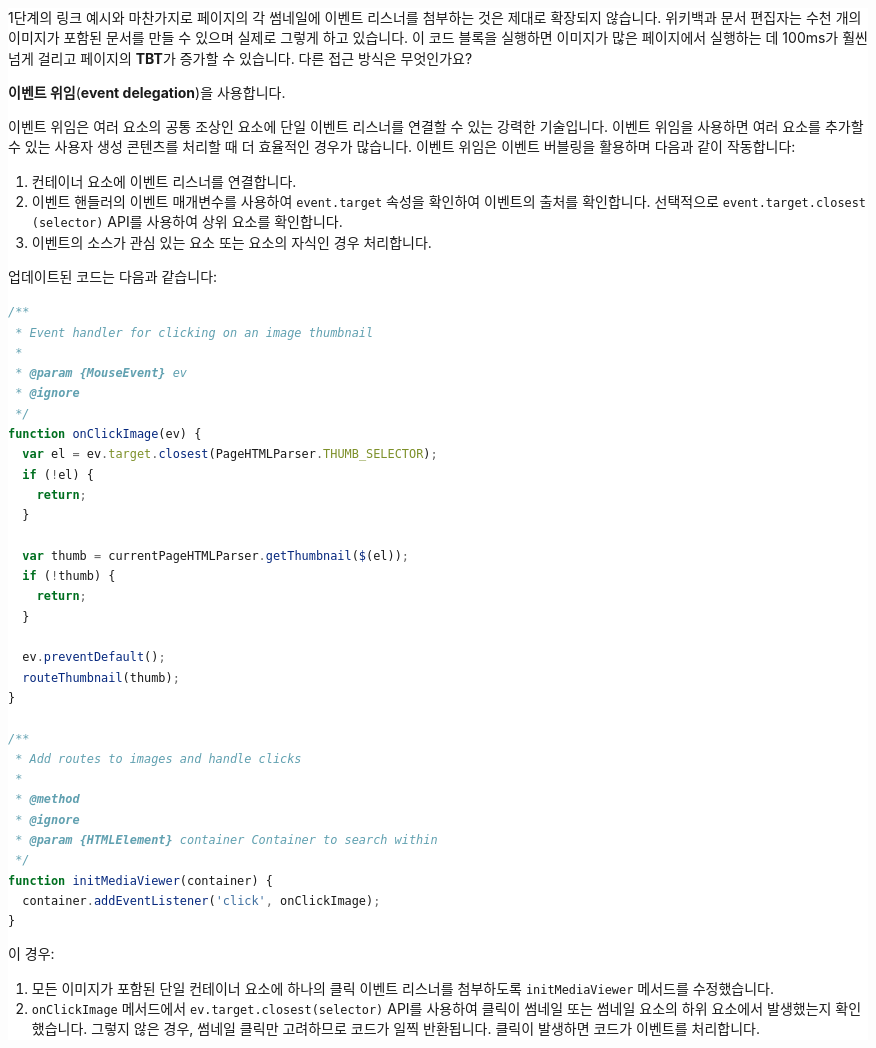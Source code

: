 1단계의 링크 예시와 마찬가지로 페이지의 각 썸네일에 이벤트 리스너를 첨부하는 것은 제대로 확장되지 않습니다. 위키백과 문서 편집자는 수천 개의 이미지가 포함된 문서를 만들 수 있으며 실제로 그렇게 하고 있습니다. 이 코드 블록을 실행하면 이미지가 많은 페이지에서 실행하는 데 100ms가 훨씬 넘게 걸리고 페이지의 **TBT**가 증가할 수 있습니다. 다른 접근 방식은 무엇인가요?

**이벤트 위임**(**event delegation**)을 사용합니다.

이벤트 위임은 여러 요소의 공통 조상인 요소에 단일 이벤트 리스너를 연결할 수 있는 강력한 기술입니다. 이벤트 위임을 사용하면 여러 요소를 추가할 수 있는 사용자 생성 콘텐츠를 처리할 때 더 효율적인 경우가 많습니다. 이벤트 위임은 이벤트 버블링을 활용하며 다음과 같이 작동합니다:

1. 컨테이너 요소에 이벤트 리스너를 연결합니다.
2. 이벤트 핸들러의 이벤트 매개변수를 사용하여 `event.target` 속성을 확인하여 이벤트의 출처를 확인합니다. 선택적으로 `event.target.closest(selector)` API를 사용하여 상위 요소를 확인합니다.
3. 이벤트의 소스가 관심 있는 요소 또는 요소의 자식인 경우 처리합니다.

업데이트된 코드는 다음과 같습니다:

```javascript
/**
 * Event handler for clicking on an image thumbnail
 *
 * @param {MouseEvent} ev
 * @ignore
 */
function onClickImage(ev) {
  var el = ev.target.closest(PageHTMLParser.THUMB_SELECTOR);
  if (!el) {
    return;
  }

  var thumb = currentPageHTMLParser.getThumbnail($(el));
  if (!thumb) {
    return;
  }

  ev.preventDefault();
  routeThumbnail(thumb);
}

/**
 * Add routes to images and handle clicks
 *
 * @method
 * @ignore
 * @param {HTMLElement} container Container to search within
 */
function initMediaViewer(container) {
  container.addEventListener('click', onClickImage);
}
```

이 경우:

1. 모든 이미지가 포함된 단일 컨테이너 요소에 하나의 클릭 이벤트 리스너를 첨부하도록 `initMediaViewer` 메서드를 수정했습니다.
2. `onClickImage` 메서드에서 `ev.target.closest(selector)` API를 사용하여 클릭이 썸네일 또는 썸네일 요소의 하위 요소에서 발생했는지 확인했습니다. 그렇지 않은 경우, 썸네일 클릭만 고려하므로 코드가 일찍 반환됩니다. 클릭이 발생하면 코드가 이벤트를 처리합니다.
